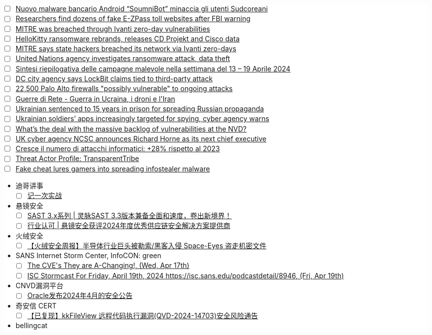   - [ ] [Nuovo malware bancario Android “SoumniBot” minaccia gli utenti Sudcoreani](https://www.insicurezzadigitale.com/nuovo-malware-bancario-android-soumnibot-minaccia-gli-utenti-sudcoreani/)
  - [ ] [Researchers find dozens of fake E-ZPass toll websites after FBI warning](https://therecord.media/researchers-find-dozens-of-ezpass-spoofs)
  - [ ] [MITRE was breached through Ivanti zero-day vulnerabilities](https://therecord.media/mitre-breached-ivanti-zero-days)
  - [ ] [HelloKitty ransomware rebrands, releases CD Projekt and Cisco data](https://www.bleepingcomputer.com/news/security/hellokitty-ransomware-rebrands-releases-cd-projekt-and-cisco-data/)
  - [ ] [MITRE says state hackers breached its network via Ivanti zero-days](https://www.bleepingcomputer.com/news/security/mitre-says-state-hackers-breached-its-network-via-ivanti-zero-days/)
  - [ ] [United Nations agency investigates ransomware attack, data theft](https://www.bleepingcomputer.com/news/security/united-nations-agency-investigates-ransomware-attack-claimed-by-8Base-gang/)
  - [ ] [Sintesi riepilogativa delle campagne malevole nella settimana del 13 – 19 Aprile 2024](https://cert-agid.gov.it/news/sintesi-riepilogativa-delle-campagne-malevole-nella-settimana-del-13-19-aprile-2024/)
  - [ ] [DC city agency says LockBit claims tied to third-party attack](https://therecord.media/dc-city-agency-ransomware-attack-lockbit)
  - [ ] [22,500 Palo Alto firewalls "possibly vulnerable" to ongoing attacks](https://www.bleepingcomputer.com/news/security/22-500-palo-alto-firewalls-possibly-vulnerable-to-ongoing-attacks/)
  - [ ] [Guerre di Rete - Guerra in Ucraina, i droni e l'Iran](https://guerredirete.substack.com/p/guerre-di-rete-guerra-in-ucraina)
  - [ ] [Ukrainian sentenced to 15 years in prison for spreading Russian propaganda](https://therecord.media/ukrainian-sentenced-for-russian-propaganda)
  - [ ] [Ukrainian soldiers’ apps increasingly targeted for spying, cyber agency warns](https://therecord.media/ukraine-military-personnel-cyber-espionage-uac-0184)
  - [ ] [What’s the deal with the massive backlog of vulnerabilities at the NVD?](https://blog.talosintelligence.com/nvd-vulnerability-backlog-the-need-to-know/)
  - [ ] [UK cyber agency NCSC announces Richard Horne as its next chief executive](https://therecord.media/richard-horne-uk-ncsc-ceo)
  - [ ] [Cresce il numero di attacchi informatici: +28% rispetto al 2023](https://www.securityinfo.it/2024/04/19/cresce-il-numero-di-attacchi-informatici-28-rispetto-al-2023/)
  - [ ] [Threat Actor Profile: TransparentTribe](https://cyble.com/blog/threat-actor-profile-transparenttribe/)
  - [ ] [Fake cheat lures gamers into spreading infostealer malware](https://www.bleepingcomputer.com/news/security/fake-cheat-lures-gamers-into-spreading-infostealer-malware/)
- 迪哥讲事
  - [ ] [记一次实战](https://mp.weixin.qq.com/s?__biz=MzIzMTIzNTM0MA==&mid=2247494319&idx=1&sn=5f9fe231733d389ec5a1169b62a0fd04&chksm=e8a5e0ccdfd269da692ea30f780af20976b6941800765321f9a2e3c2fafe87665f5587103f73&scene=58&subscene=0#rd)
- 悬镜安全
  - [ ] [SAST 3.x系列 | 灵脉SAST 3.3版本兼备全面和速度，卷出新境界！](https://mp.weixin.qq.com/s?__biz=MzA3NzE2ODk1Mg==&mid=2647790548&idx=1&sn=aea5f492a55b6533f32b2cef08fb8801&chksm=87709b83b00712955245ac245058ddc4451ddec6a59908d3b1de96ef73fe30d73afde92e75cb&scene=58&subscene=0#rd)
  - [ ] [行业认可 | 悬镜安全获评2024年度优秀供应链安全解决方案提供商](https://mp.weixin.qq.com/s?__biz=MzA3NzE2ODk1Mg==&mid=2647790548&idx=2&sn=929881c6a5e7a6c51c810a82c1ea4b8e&chksm=87709b83b007129566fce16cd0236ab4dbbbebc67d7384797af450a58d2aa519539e5d3647f8&scene=58&subscene=0#rd)
- 火绒安全
  - [ ] [【火绒安全周报】半导体行业巨头被勒索/黑客入侵 Space-Eyes 盗走机密文件](https://mp.weixin.qq.com/s?__biz=MzI3NjYzMDM1Mg==&mid=2247518242&idx=1&sn=feef4e86999b3931978fe82de9b33b65&chksm=eb70561ddc07df0b6b327e619a0ac1debd988c01d61b3d3b7eaf4ff403c048a97d29734b2a26&scene=58&subscene=0#rd)
- SANS Internet Storm Center, InfoCON: green
  - [ ] [The CVE's They are A-Changing&#x21;, (Wed, Apr 17th)](https://isc.sans.edu/diary/rss/30850)
  - [ ] [ISC Stormcast For Friday, April 19th, 2024 https://isc.sans.edu/podcastdetail/8946, (Fri, Apr 19th)](https://isc.sans.edu/diary/rss/30856)
- CNVD漏洞平台
  - [ ] [Oracle发布2024年4月的安全公告](https://mp.weixin.qq.com/s?__biz=MzU3ODM2NTg2Mg==&mid=2247494654&idx=1&sn=7389618e28ceaadb72d01e24f5d85cb4&chksm=fd74db37ca03522132da741bdfa7a46ed450db8df0edad6e26dc128e341de122615f9cf69390&scene=58&subscene=0#rd)
- 奇安信 CERT
  - [ ] [【已复现】kkFileView 远程代码执行漏洞(QVD-2024-14703)安全风险通告](https://mp.weixin.qq.com/s?__biz=MzU5NDgxODU1MQ==&mid=2247500912&idx=1&sn=cae3656e770ff4dfb4cf538fcd935ec0&chksm=fe79e0e8c90e69fe9858293fdbd2b018d250b8b87f5278c1a4f630dffecfd47f1bf2a076456c&scene=58&subscene=0#rd)
- bellingcat